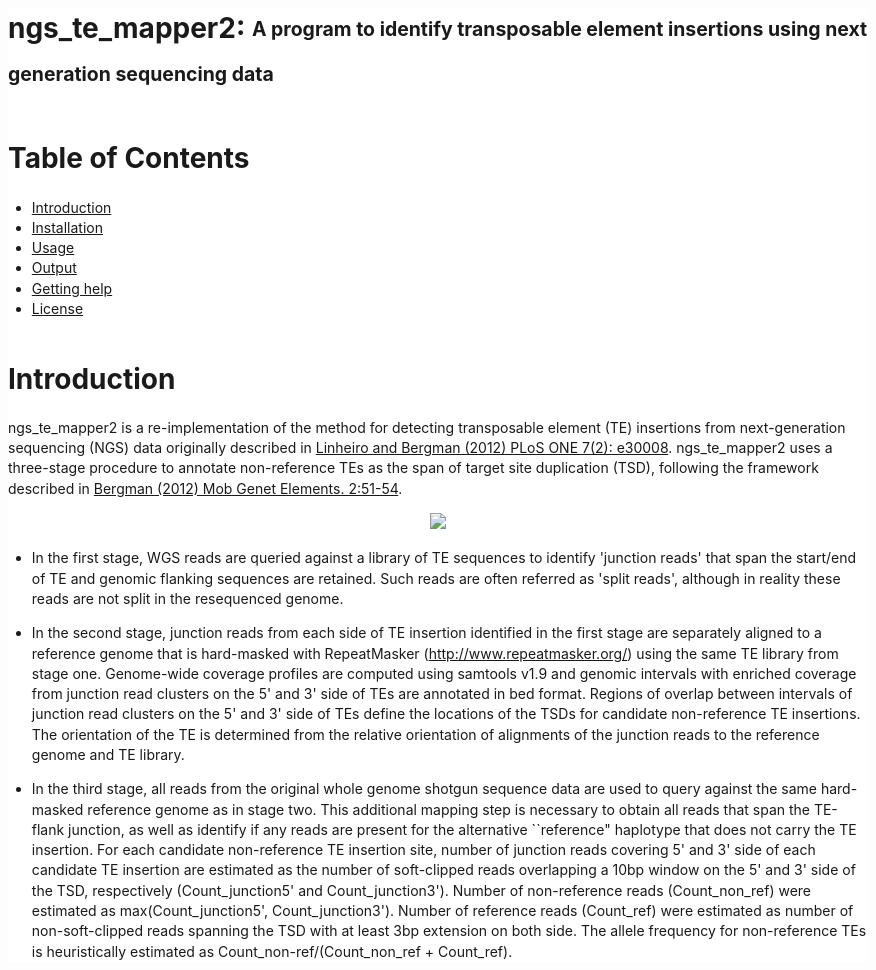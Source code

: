 # **ngs_te_mapper2**: <sub><sup>A program to identify transposable element insertions using next generation sequencing data</sup></sub>

# Table of Contents
* [Introduction](#intro)
* [Installation](#install)
* [Usage](#run)
* [Output](#output)
* [Getting help](#help)
* [License](#license)

# <a name="intro"></a> Introduction
ngs_te_mapper2 is a re-implementation of the method for detecting transposable element (TE) insertions from next-generation sequencing (NGS) data originally described in [Linheiro and Bergman (2012) PLoS ONE 7(2): e30008](http://www.plosone.org/article/info%3Adoi%2F10.1371%2Fjournal.pone.0030008). ngs_te_mapper2 uses a three-stage procedure to annotate non-reference TEs as the span of target site duplication (TSD), following the framework described in [Bergman (2012) Mob Genet Elements. 2:51-54](https://www.tandfonline.com/doi/full/10.4161/mge.19479).

<p align="center">
<img src="https://raw.githubusercontent.com/bergmanlab/ngs_te_mapper2/master/img/ngs_te_mapper2.png?raw=true"/>
</p>

- In the first stage, WGS reads are queried against a library of TE sequences to identify 'junction reads' that span the start/end of TE and genomic flanking sequences are retained. Such reads are often referred as 'split reads', although in reality these reads are not split in the resequenced genome.

- In the second stage, junction reads from each side of TE insertion identified in the first stage are separately aligned to a reference genome that is hard-masked with RepeatMasker (http://www.repeatmasker.org/) using the same TE library from stage one. Genome-wide coverage profiles are computed using samtools v1.9 and genomic intervals with enriched coverage from junction read clusters on the 5' and 3' side of TEs are annotated in bed format. Regions of overlap between intervals of junction read clusters on the 5' and 3' side of TEs define the locations of the TSDs for candidate non-reference TE insertions. The orientation of the TE is determined from the relative orientation of alignments of the junction reads to the reference genome and TE library. 

- In the third stage, all reads from the original whole genome shotgun sequence data are used to query against the same hard-masked reference genome as in stage two. This additional mapping step is necessary to obtain all reads that span the TE-flank junction, as well as identify if any reads are present for the alternative ``reference" haplotype that does not carry the TE insertion. For each candidate non-reference TE insertion site, number of junction reads covering 5' and 3' side of each candidate TE insertion are estimated as the number of soft-clipped reads overlapping a 10bp window on the 5' and 3' side of the TSD, respectively (Count_junction5' and Count_junction3'). Number of non-reference reads (Count_non_ref) were estimated as max(Count_junction5', Count_junction3'). Number of reference reads (Count_ref) were estimated as number of non-soft-clipped reads spanning the TSD with at least 3bp extension on both side. The allele frequency for non-reference TEs is heuristically estimated as Count_non-ref/(Count_non_ref + Count_ref).
